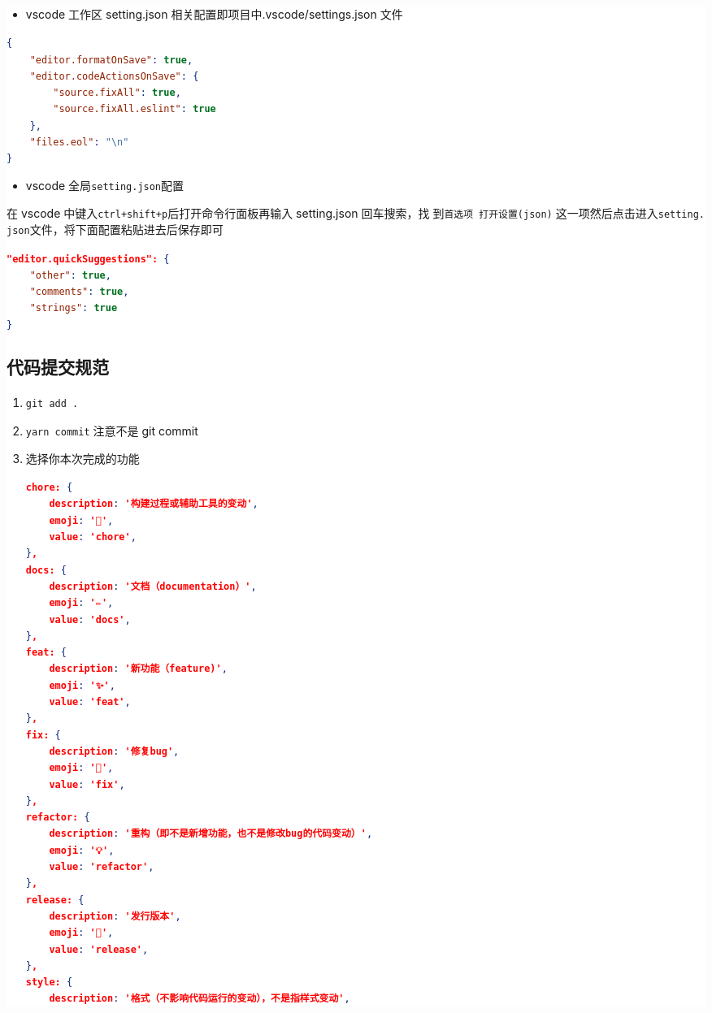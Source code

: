 -   vscode 工作区 setting.json 相关配置即项目中.vscode/settings.json 文件

```json
{
    "editor.formatOnSave": true,
    "editor.codeActionsOnSave": {
        "source.fixAll": true,
        "source.fixAll.eslint": true
    },
    "files.eol": "\n"
}
```

-   vscode 全局`setting.json`配置

在 vscode 中键入`ctrl+shift+p`后打开命令行面板再输入 setting.json 回车搜索，找
到`首选项 打开设置(json)` 这一项然后点击进入`setting.json`文件，将下面配置粘贴进去后保存即可

```json
"editor.quickSuggestions": {
    "other": true,
    "comments": true,
    "strings": true
}
```

## 代码提交规范

1.  `git add .`

2.  `yarn commit` 注意不是 git commit

3.  选择你本次完成的功能

    ```json
    chore: {
        description: '构建过程或辅助工具的变动',
        emoji: '🤖',
        value: 'chore',
    },
    docs: {
        description: '文档（documentation）',
        emoji: '✏️',
        value: 'docs',
    },
    feat: {
        description: '新功能（feature)',
        emoji: '✨',
        value: 'feat',
    },
    fix: {
        description: '修复bug',
        emoji: '🐛',
        value: 'fix',
    },
    refactor: {
        description: '重构（即不是新增功能，也不是修改bug的代码变动）',
        emoji: '💡',
        value: 'refactor',
    },
    release: {
        description: '发行版本',
        emoji: '🏹',
        value: 'release',
    },
    style: {
        description: '格式（不影响代码运行的变动），不是指样式变动',